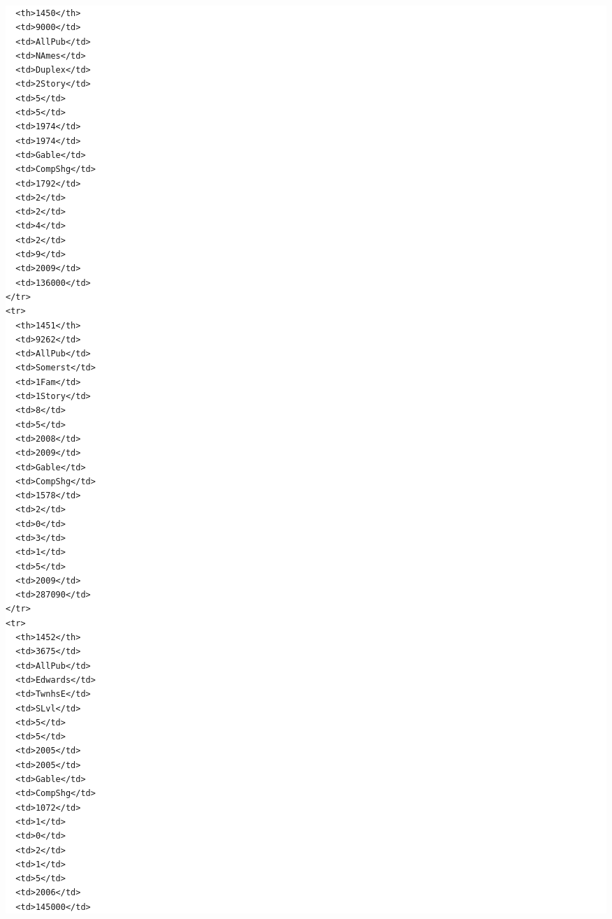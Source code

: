       <th>1450</th>
      <td>9000</td>
      <td>AllPub</td>
      <td>NAmes</td>
      <td>Duplex</td>
      <td>2Story</td>
      <td>5</td>
      <td>5</td>
      <td>1974</td>
      <td>1974</td>
      <td>Gable</td>
      <td>CompShg</td>
      <td>1792</td>
      <td>2</td>
      <td>2</td>
      <td>4</td>
      <td>2</td>
      <td>9</td>
      <td>2009</td>
      <td>136000</td>
    </tr>
    <tr>
      <th>1451</th>
      <td>9262</td>
      <td>AllPub</td>
      <td>Somerst</td>
      <td>1Fam</td>
      <td>1Story</td>
      <td>8</td>
      <td>5</td>
      <td>2008</td>
      <td>2009</td>
      <td>Gable</td>
      <td>CompShg</td>
      <td>1578</td>
      <td>2</td>
      <td>0</td>
      <td>3</td>
      <td>1</td>
      <td>5</td>
      <td>2009</td>
      <td>287090</td>
    </tr>
    <tr>
      <th>1452</th>
      <td>3675</td>
      <td>AllPub</td>
      <td>Edwards</td>
      <td>TwnhsE</td>
      <td>SLvl</td>
      <td>5</td>
      <td>5</td>
      <td>2005</td>
      <td>2005</td>
      <td>Gable</td>
      <td>CompShg</td>
      <td>1072</td>
      <td>1</td>
      <td>0</td>
      <td>2</td>
      <td>1</td>
      <td>5</td>
      <td>2006</td>
      <td>145000</td>